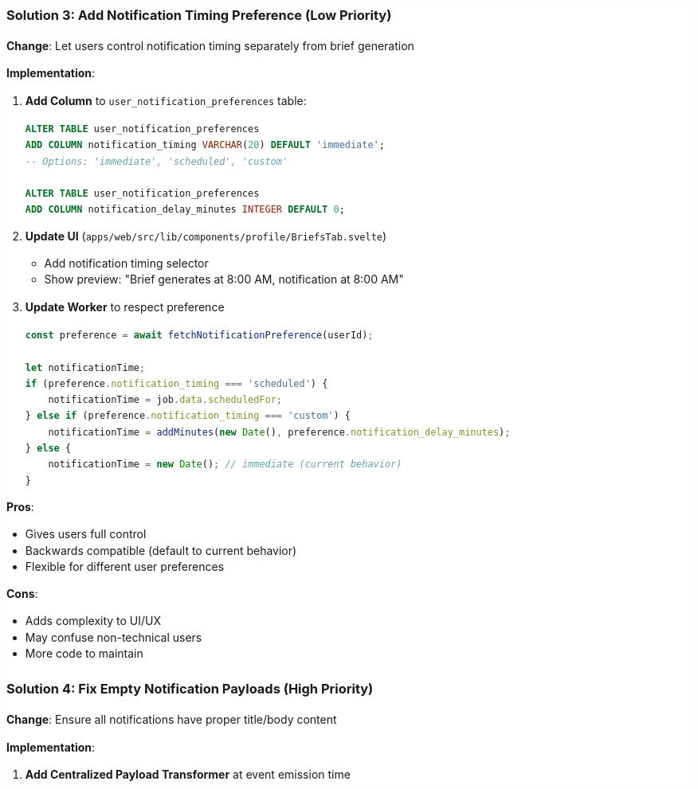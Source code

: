 ### Solution 3: Add Notification Timing Preference (Low Priority)

**Change**: Let users control notification timing separately from brief generation

**Implementation**:

1. **Add Column** to `user_notification_preferences` table:

    ```sql
    ALTER TABLE user_notification_preferences
    ADD COLUMN notification_timing VARCHAR(20) DEFAULT 'immediate';
    -- Options: 'immediate', 'scheduled', 'custom'

    ALTER TABLE user_notification_preferences
    ADD COLUMN notification_delay_minutes INTEGER DEFAULT 0;
    ```

2. **Update UI** (`apps/web/src/lib/components/profile/BriefsTab.svelte`)
    - Add notification timing selector
    - Show preview: "Brief generates at 8:00 AM, notification at 8:00 AM"

3. **Update Worker** to respect preference

    ```typescript
    const preference = await fetchNotificationPreference(userId);

    let notificationTime;
    if (preference.notification_timing === 'scheduled') {
    	notificationTime = job.data.scheduledFor;
    } else if (preference.notification_timing === 'custom') {
    	notificationTime = addMinutes(new Date(), preference.notification_delay_minutes);
    } else {
    	notificationTime = new Date(); // immediate (current behavior)
    }
    ```

**Pros**:

- Gives users full control
- Backwards compatible (default to current behavior)
- Flexible for different user preferences

**Cons**:

- Adds complexity to UI/UX
- May confuse non-technical users
- More code to maintain

### Solution 4: Fix Empty Notification Payloads (High Priority)

**Change**: Ensure all notifications have proper title/body content

**Implementation**:

1. **Add Centralized Payload Transformer** at event emission time
